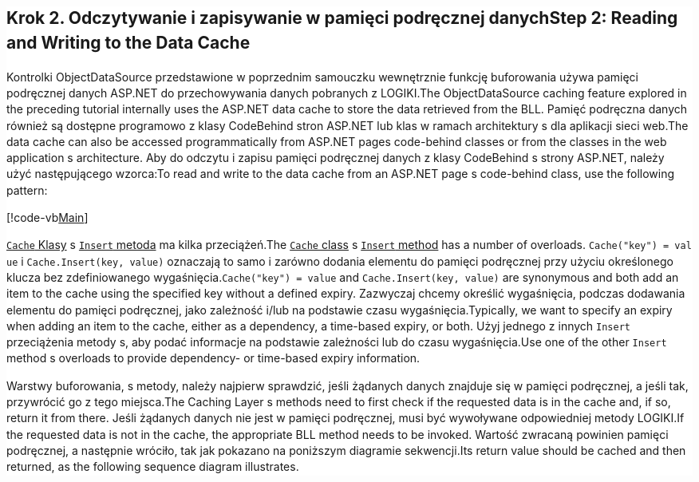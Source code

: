 ## <a name="step-2-reading-and-writing-to-the-data-cache"></a><span data-ttu-id="c22f6-138">Krok 2. Odczytywanie i zapisywanie w pamięci podręcznej danych</span><span class="sxs-lookup"><span data-stu-id="c22f6-138">Step 2: Reading and Writing to the Data Cache</span></span>

<span data-ttu-id="c22f6-139">Kontrolki ObjectDataSource przedstawione w poprzednim samouczku wewnętrznie funkcję buforowania używa pamięci podręcznej danych ASP.NET do przechowywania danych pobranych z LOGIKI.</span><span class="sxs-lookup"><span data-stu-id="c22f6-139">The ObjectDataSource caching feature explored in the preceding tutorial internally uses the ASP.NET data cache to store the data retrieved from the BLL.</span></span> <span data-ttu-id="c22f6-140">Pamięć podręczna danych również są dostępne programowo z klasy CodeBehind stron ASP.NET lub klas w ramach architektury s dla aplikacji sieci web.</span><span class="sxs-lookup"><span data-stu-id="c22f6-140">The data cache can also be accessed programmatically from ASP.NET pages code-behind classes or from the classes in the web application s architecture.</span></span> <span data-ttu-id="c22f6-141">Aby do odczytu i zapisu pamięci podręcznej danych z klasy CodeBehind s strony ASP.NET, należy użyć następującego wzorca:</span><span class="sxs-lookup"><span data-stu-id="c22f6-141">To read and write to the data cache from an ASP.NET page s code-behind class, use the following pattern:</span></span>


[!code-vb[Main](caching-data-in-the-architecture-vb/samples/sample1.vb)]

<span data-ttu-id="c22f6-142">[ `Cache` Klasy](https://msdn.microsoft.com/library/system.web.caching.cache.aspx) s [ `Insert` metoda](https://msdn.microsoft.com/library/system.web.caching.cache.insert.aspx) ma kilka przeciążeń.</span><span class="sxs-lookup"><span data-stu-id="c22f6-142">The [`Cache` class](https://msdn.microsoft.com/library/system.web.caching.cache.aspx) s [`Insert` method](https://msdn.microsoft.com/library/system.web.caching.cache.insert.aspx) has a number of overloads.</span></span> <span data-ttu-id="c22f6-143">`Cache("key") = value` i `Cache.Insert(key, value)` oznaczają to samo i zarówno dodania elementu do pamięci podręcznej przy użyciu określonego klucza bez zdefiniowanego wygaśnięcia.</span><span class="sxs-lookup"><span data-stu-id="c22f6-143">`Cache("key") = value` and `Cache.Insert(key, value)` are synonymous and both add an item to the cache using the specified key without a defined expiry.</span></span> <span data-ttu-id="c22f6-144">Zazwyczaj chcemy określić wygaśnięcia, podczas dodawania elementu do pamięci podręcznej, jako zależność i/lub na podstawie czasu wygaśnięcia.</span><span class="sxs-lookup"><span data-stu-id="c22f6-144">Typically, we want to specify an expiry when adding an item to the cache, either as a dependency, a time-based expiry, or both.</span></span> <span data-ttu-id="c22f6-145">Użyj jednego z innych `Insert` przeciążenia metody s, aby podać informacje na podstawie zależności lub do czasu wygaśnięcia.</span><span class="sxs-lookup"><span data-stu-id="c22f6-145">Use one of the other `Insert` method s overloads to provide dependency- or time-based expiry information.</span></span>

<span data-ttu-id="c22f6-146">Warstwy buforowania, s metody, należy najpierw sprawdzić, jeśli żądanych danych znajduje się w pamięci podręcznej, a jeśli tak, przywrócić go z tego miejsca.</span><span class="sxs-lookup"><span data-stu-id="c22f6-146">The Caching Layer s methods need to first check if the requested data is in the cache and, if so, return it from there.</span></span> <span data-ttu-id="c22f6-147">Jeśli żądanych danych nie jest w pamięci podręcznej, musi być wywoływane odpowiedniej metody LOGIKI.</span><span class="sxs-lookup"><span data-stu-id="c22f6-147">If the requested data is not in the cache, the appropriate BLL method needs to be invoked.</span></span> <span data-ttu-id="c22f6-148">Wartość zwracaną powinien pamięci podręcznej, a następnie wróciło, tak jak pokazano na poniższym diagramie sekwencji.</span><span class="sxs-lookup"><span data-stu-id="c22f6-148">Its return value should be cached and then returned, as the following sequence diagram illustrates.</span></span>

